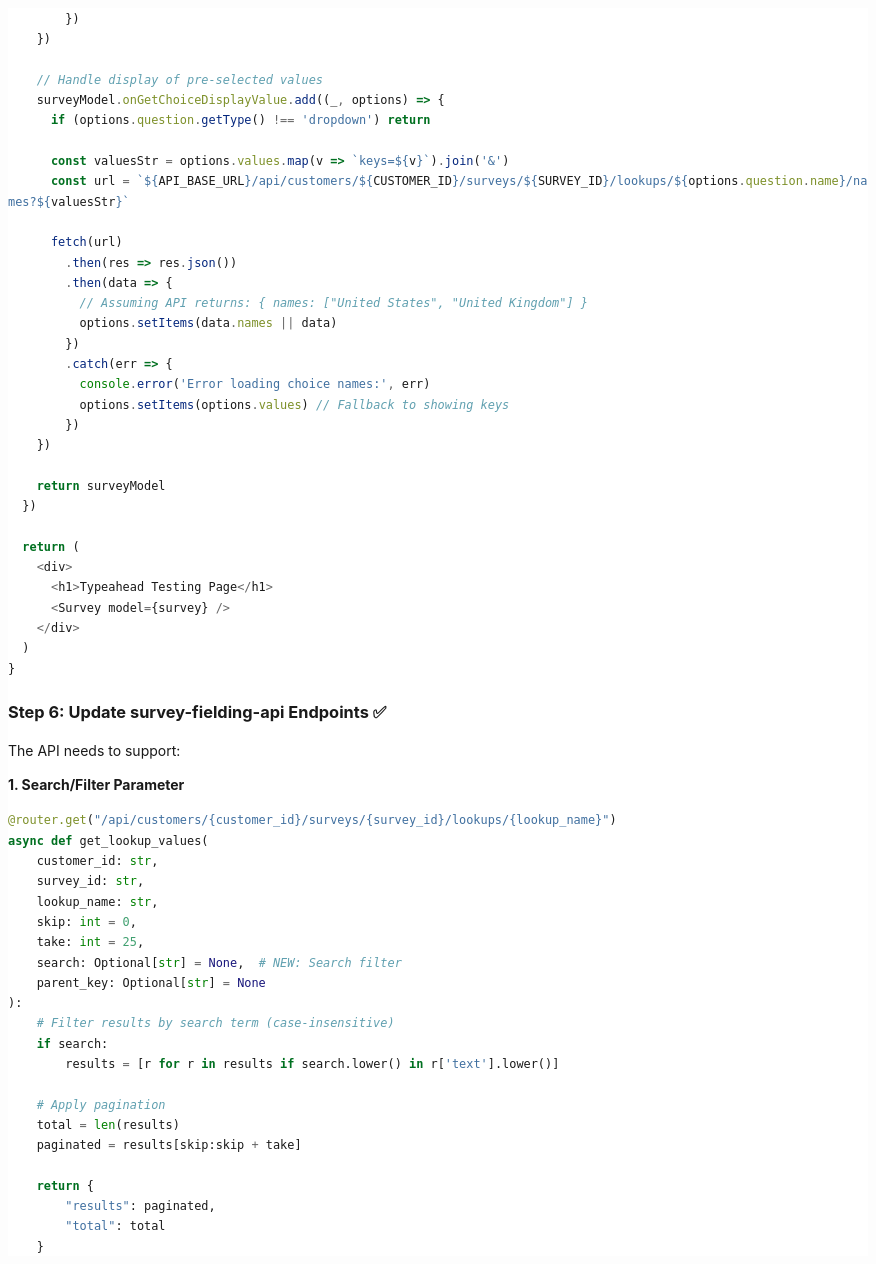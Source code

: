 ```typescript
        })
    })

    // Handle display of pre-selected values
    surveyModel.onGetChoiceDisplayValue.add((_, options) => {
      if (options.question.getType() !== 'dropdown') return

      const valuesStr = options.values.map(v => `keys=${v}`).join('&')
      const url = `${API_BASE_URL}/api/customers/${CUSTOMER_ID}/surveys/${SURVEY_ID}/lookups/${options.question.name}/names?${valuesStr}`

      fetch(url)
        .then(res => res.json())
        .then(data => {
          // Assuming API returns: { names: ["United States", "United Kingdom"] }
          options.setItems(data.names || data)
        })
        .catch(err => {
          console.error('Error loading choice names:', err)
          options.setItems(options.values) // Fallback to showing keys
        })
    })

    return surveyModel
  })

  return (
    <div>
      <h1>Typeahead Testing Page</h1>
      <Survey model={survey} />
    </div>
  )
}
```

### Step 6: Update survey-fielding-api Endpoints ✅

The API needs to support:

**1. Search/Filter Parameter**
```python
@router.get("/api/customers/{customer_id}/surveys/{survey_id}/lookups/{lookup_name}")
async def get_lookup_values(
    customer_id: str,
    survey_id: str,
    lookup_name: str,
    skip: int = 0,
    take: int = 25,
    search: Optional[str] = None,  # NEW: Search filter
    parent_key: Optional[str] = None
):
    # Filter results by search term (case-insensitive)
    if search:
        results = [r for r in results if search.lower() in r['text'].lower()]

    # Apply pagination
    total = len(results)
    paginated = results[skip:skip + take]

    return {
        "results": paginated,
        "total": total
    }
```